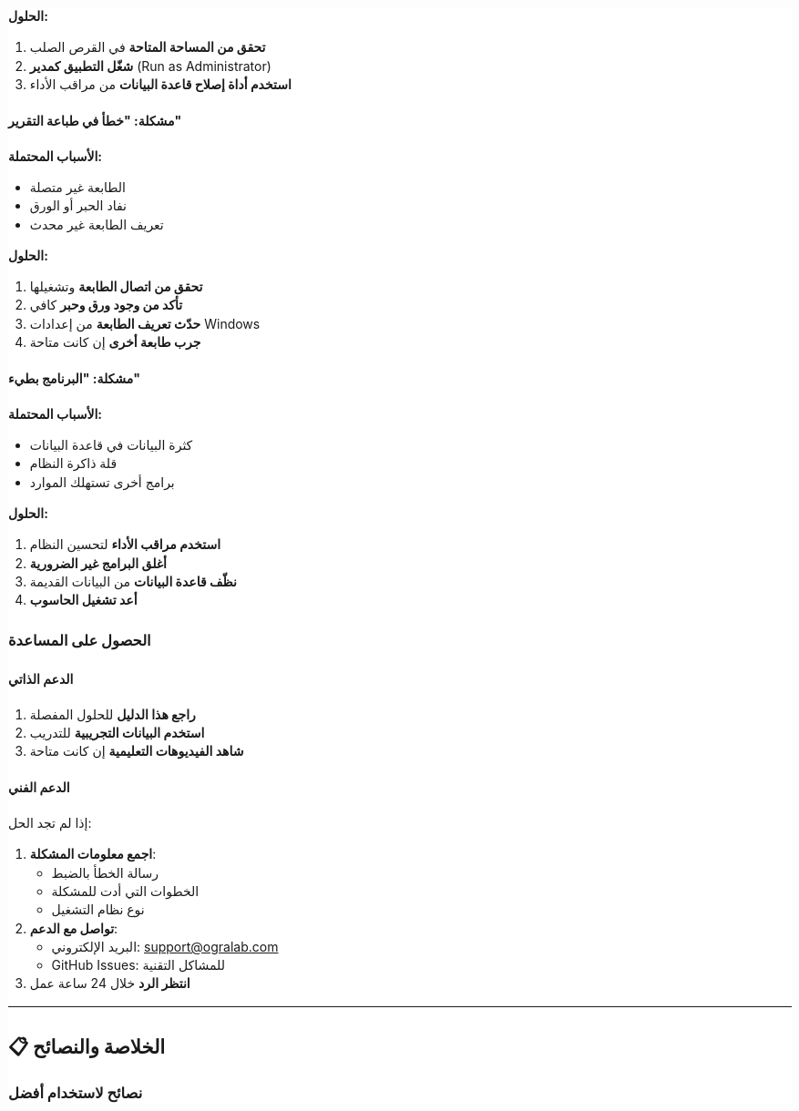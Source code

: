 **الحلول:**
1. **تحقق من المساحة المتاحة** في القرص الصلب
2. **شغّل التطبيق كمدير** (Run as Administrator)
3. **استخدم أداة إصلاح قاعدة البيانات** من مراقب الأداء

#### مشكلة: "خطأ في طباعة التقرير"
**الأسباب المحتملة:**
- الطابعة غير متصلة
- نفاد الحبر أو الورق
- تعريف الطابعة غير محدث

**الحلول:**
1. **تحقق من اتصال الطابعة** وتشغيلها
2. **تأكد من وجود ورق وحبر** كافي
3. **حدّث تعريف الطابعة** من إعدادات Windows
4. **جرب طابعة أخرى** إن كانت متاحة

#### مشكلة: "البرنامج بطيء"
**الأسباب المحتملة:**
- كثرة البيانات في قاعدة البيانات
- قلة ذاكرة النظام
- برامج أخرى تستهلك الموارد

**الحلول:**
1. **استخدم مراقب الأداء** لتحسين النظام
2. **أغلق البرامج غير الضرورية**
3. **نظّف قاعدة البيانات** من البيانات القديمة
4. **أعد تشغيل الحاسوب**

### الحصول على المساعدة

#### الدعم الذاتي
1. **راجع هذا الدليل** للحلول المفصلة
2. **استخدم البيانات التجريبية** للتدريب
3. **شاهد الفيديوهات التعليمية** إن كانت متاحة

#### الدعم الفني
إذا لم تجد الحل:
1. **اجمع معلومات المشكلة**:
   - رسالة الخطأ بالضبط
   - الخطوات التي أدت للمشكلة
   - نوع نظام التشغيل
2. **تواصل مع الدعم**:
   - البريد الإلكتروني: support@ogralab.com
   - GitHub Issues: للمشاكل التقنية
3. **انتظر الرد** خلال 24 ساعة عمل

---

## 📋 الخلاصة والنصائح

### نصائح لاستخدام أفضل
